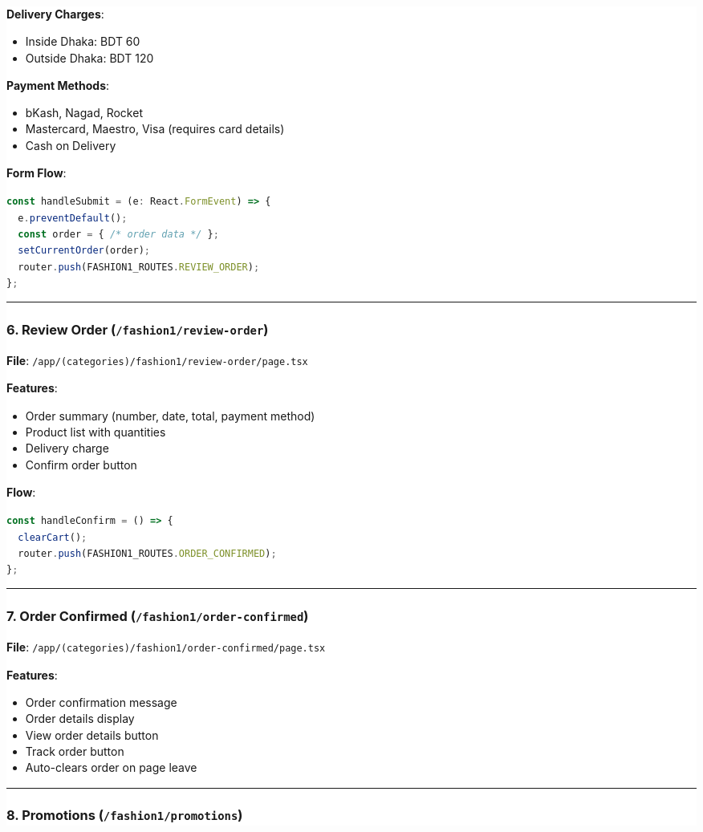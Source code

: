 **Delivery Charges**:
- Inside Dhaka: BDT 60
- Outside Dhaka: BDT 120

**Payment Methods**:
- bKash, Nagad, Rocket
- Mastercard, Maestro, Visa (requires card details)
- Cash on Delivery

**Form Flow**:
```typescript
const handleSubmit = (e: React.FormEvent) => {
  e.preventDefault();
  const order = { /* order data */ };
  setCurrentOrder(order);
  router.push(FASHION1_ROUTES.REVIEW_ORDER);
};
```

---

### 6. Review Order (`/fashion1/review-order`)

**File**: `/app/(categories)/fashion1/review-order/page.tsx`

**Features**:
- Order summary (number, date, total, payment method)
- Product list with quantities
- Delivery charge
- Confirm order button

**Flow**:
```typescript
const handleConfirm = () => {
  clearCart();
  router.push(FASHION1_ROUTES.ORDER_CONFIRMED);
};
```

---

### 7. Order Confirmed (`/fashion1/order-confirmed`)

**File**: `/app/(categories)/fashion1/order-confirmed/page.tsx`

**Features**:
- Order confirmation message
- Order details display
- View order details button
- Track order button
- Auto-clears order on page leave

---

### 8. Promotions (`/fashion1/promotions`)
